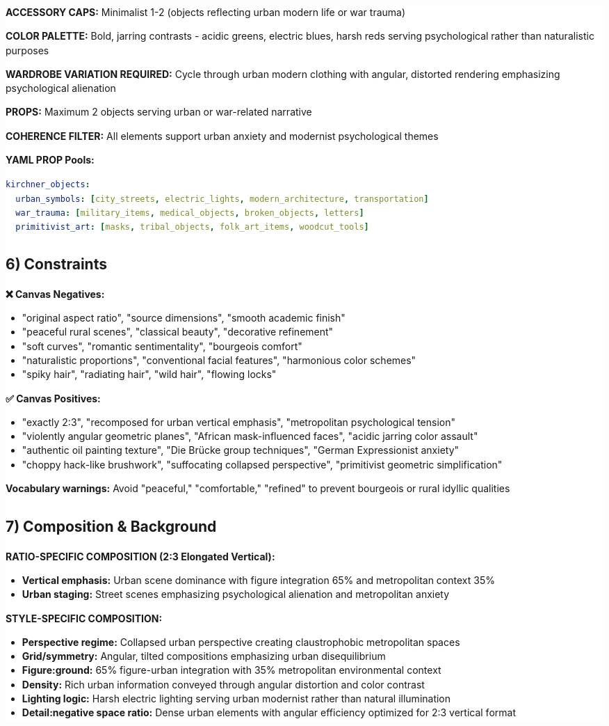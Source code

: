 **ACCESSORY CAPS:** Minimalist 1-2 (objects reflecting urban modern life or war trauma)

**COLOR PALETTE:** Bold, jarring contrasts - acidic greens, electric blues, harsh reds serving psychological rather than naturalistic purposes

**WARDROBE VARIATION REQUIRED:** Cycle through urban modern clothing with angular, distorted rendering emphasizing psychological alienation

**PROPS:** Maximum 2 objects serving urban or war-related narrative

**COHERENCE FILTER:** All elements support urban anxiety and modernist psychological themes

**YAML PROP Pools:**

```yaml
kirchner_objects:
  urban_symbols: [city_streets, electric_lights, modern_architecture, transportation]
  war_trauma: [military_items, medical_objects, broken_objects, letters]
  primitivist_art: [masks, tribal_objects, folk_art_items, woodcut_tools]
```

## 6) Constraints

**❌ Canvas Negatives:**

- "original aspect ratio", "source dimensions", "smooth academic finish"
- "peaceful rural scenes", "classical beauty", "decorative refinement"
- "soft curves", "romantic sentimentality", "bourgeois comfort"
- "naturalistic proportions", "conventional facial features", "harmonious color schemes"
- "spiky hair", "radiating hair", "wild hair", "flowing locks"

**✅ Canvas Positives:**

- "exactly 2:3", "recomposed for urban vertical emphasis", "metropolitan psychological tension"
- "violently angular geometric planes", "African mask-influenced faces", "acidic jarring color assault"
- "authentic oil painting texture", "Die Brücke group techniques", "German Expressionist anxiety"
- "choppy hack-like brushwork", "suffocating collapsed perspective", "primitivist geometric simplification"

**Vocabulary warnings:** Avoid "peaceful," "comfortable," "refined" to prevent bourgeois or rural idyllic qualities

## 7) Composition & Background

**RATIO-SPECIFIC COMPOSITION (2:3 Elongated Vertical):**

- **Vertical emphasis:** Urban scene dominance with figure integration 65% and metropolitan context 35%
- **Urban staging:** Street scenes emphasizing psychological alienation and metropolitan anxiety

**STYLE-SPECIFIC COMPOSITION:**

- **Perspective regime:** Collapsed urban perspective creating claustrophobic metropolitan spaces
- **Grid/symmetry:** Angular, tilted compositions emphasizing urban disequilibrium
- **Figure:ground:** 65% figure-urban integration with 35% metropolitan environmental context
- **Density:** Rich urban information conveyed through angular distortion and color contrast
- **Lighting logic:** Harsh electric lighting serving urban modernist rather than natural illumination
- **Detail:negative space ratio:** Dense urban elements with angular efficiency optimized for 2:3 vertical format

